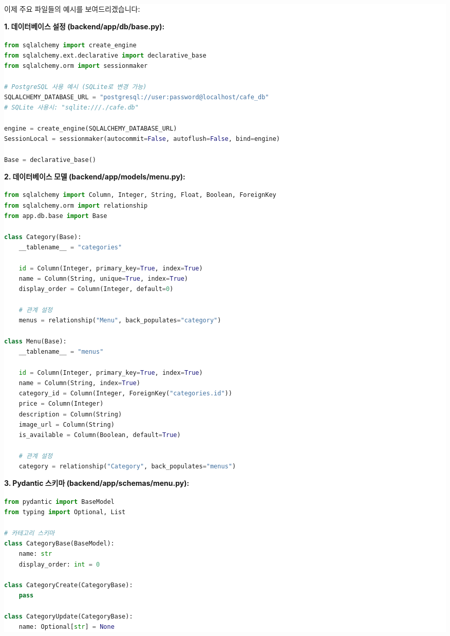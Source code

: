 이제 주요 파일들의 예시를 보여드리겠습니다:

**1. 데이터베이스 설정 (backend/app/db/base.py):**

```python
from sqlalchemy import create_engine
from sqlalchemy.ext.declarative import declarative_base
from sqlalchemy.orm import sessionmaker

# PostgreSQL 사용 예시 (SQLite로 변경 가능)
SQLALCHEMY_DATABASE_URL = "postgresql://user:password@localhost/cafe_db"
# SQLite 사용시: "sqlite:///./cafe.db"

engine = create_engine(SQLALCHEMY_DATABASE_URL)
SessionLocal = sessionmaker(autocommit=False, autoflush=False, bind=engine)

Base = declarative_base()
```

**2. 데이터베이스 모델 (backend/app/models/menu.py):**

```python
from sqlalchemy import Column, Integer, String, Float, Boolean, ForeignKey
from sqlalchemy.orm import relationship
from app.db.base import Base

class Category(Base):
    __tablename__ = "categories"
    
    id = Column(Integer, primary_key=True, index=True)
    name = Column(String, unique=True, index=True)
    display_order = Column(Integer, default=0)
    
    # 관계 설정
    menus = relationship("Menu", back_populates="category")

class Menu(Base):
    __tablename__ = "menus"
    
    id = Column(Integer, primary_key=True, index=True)
    name = Column(String, index=True)
    category_id = Column(Integer, ForeignKey("categories.id"))
    price = Column(Integer)
    description = Column(String)
    image_url = Column(String)
    is_available = Column(Boolean, default=True)
    
    # 관계 설정
    category = relationship("Category", back_populates="menus")
```

**3. Pydantic 스키마 (backend/app/schemas/menu.py):**

```python
from pydantic import BaseModel
from typing import Optional, List

# 카테고리 스키마
class CategoryBase(BaseModel):
    name: str
    display_order: int = 0

class CategoryCreate(CategoryBase):
    pass

class CategoryUpdate(CategoryBase):
    name: Optional[str] = None
```